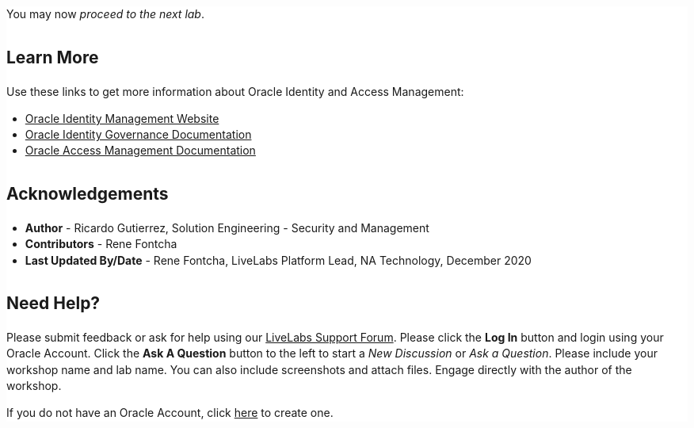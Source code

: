 You may now *proceed to the next lab*.

## Learn More
Use these links to get more information about Oracle Identity and Access Management:
- [Oracle Identity Management Website](https://docs.oracle.com/en/middleware/idm/suite/12.2.1.4/index.html)
- [Oracle Identity Governance Documentation](https://docs.oracle.com/en/middleware/idm/identity-governance/12.2.1.4/index.html)
- [Oracle Access Management Documentation](https://docs.oracle.com/en/middleware/idm/access-manager/12.2.1.4/books.html)

## Acknowledgements
- **Author** - Ricardo Gutierrez, Solution Engineering - Security and Management
- **Contributors** - Rene Fontcha
- **Last Updated By/Date** - Rene Fontcha, LiveLabs Platform Lead, NA Technology, December 2020

## Need Help?
Please submit feedback or ask for help using our [LiveLabs Support Forum](https://community.oracle.com/tech/developers/categories/livelabsdiscussions). Please click the **Log In** button and login using your Oracle Account. Click the **Ask A Question** button to the left to start a *New Discussion* or *Ask a Question*.  Please include your workshop name and lab name.  You can also include screenshots and attach files.  Engage directly with the author of the workshop.

If you do not have an Oracle Account, click [here](https://profile.oracle.com/myprofile/account/create-account.jspx) to create one.
